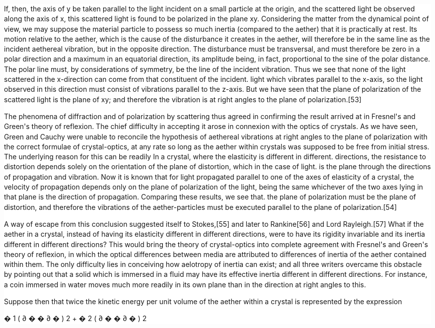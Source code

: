 If, then, the axis of y be taken parallel to the light incident on a small particle at the origin, and the scattered light be observed along the axis of x, this scattered light is found to be polarized in the plane xy. Considering the matter from the dynamical point of view, we may suppose the material particle to possess so much inertia (compared to the aether) that it is practically at rest. Its motion relative to the aether, which is the cause of the disturbance it creates in the aether, will therefore be in the same line as the incident aethereal vibration, but in the opposite direction. The disturbance must be transversal, and must therefore be zero in a polar direction and a maximum in an equatorial direction, its amplitude being, in fact, proportional to the sine of the polar distance. The polar line must, by considerations of symmetry, be the line of the incident vibration. Thus we see that none of the light scattered in the x-direction can come from that constituent of the incident. light which vibrates parallel to the x-axis, so the light observed in this direction must consist of vibrations parallel to the z-axis. But we have seen that the plane of polarization of the scattered light is the plane of xy; and therefore the vibration is at right angles to the plane of polarization.[53]

The phenomena of diffraction and of polarization by scattering thus agreed in confirming the result arrived at in Fresnel's and Green's theory of reflexion. The chief difficulty in accepting it arose in connexion with the optics of crystals. As we have seen, Green and Cauchy were unable to reconcile the hypothesis of aethereal vibrations at right angles to the plane of polarization with the correct formulae of crystal-optics, at any rate so long as the aether within crystals was supposed to be free from initial stress. The underlying reason for this can be readily In a crystal, where the elasticity is different in different. directions, the resistance to distortion depends solely on the orientation of the plane of distortion, which in the case of light. is the plane through the directions of propagation and vibration. Now it is known that for light propagated parallel to one of the axes of elasticity of a crystal, the velocity of propagation depends only on the plane of polarization of the light, being the same whichever of the two axes lying in that plane is the direction of propagation. Comparing these results, we see that. the plane of polarization must be the plane of distortion, and therefore the vibrations of the aether-particles must be executed parallel to the plane of polarization.[54]

A way of escape from this conclusion suggested itself to Stokes,[55] and later to Rankine[56] and Lord Rayleigh.[57] What if the aether in a crystal, instead of having its elasticity different in different directions, were to have its rigidity invariable and its inertia different in different directions? This would bring the theory of crystal-optics into complete agreement with Fresnel's and Green's theory of reflexion, in which the optical differences between media are attributed to differences of inertia of the aether contained within them. The only difficulty lies in conceiving how aelotropy of inertia can exist; and all three writers overcame this obstacle by pointing out that a solid which is immersed in a fluid may have its effective inertia different in different directions. For instance, a coin immersed in water moves much more readily in its own plane than in the direction at right angles to this.

Suppose then that twice the kinetic energy per unit volume of the aether within a crystal is represented by the expression

�
1
(
∂
�
�
∂
�
)
2
+
�
2
(
∂
�
�
∂
�
)
2